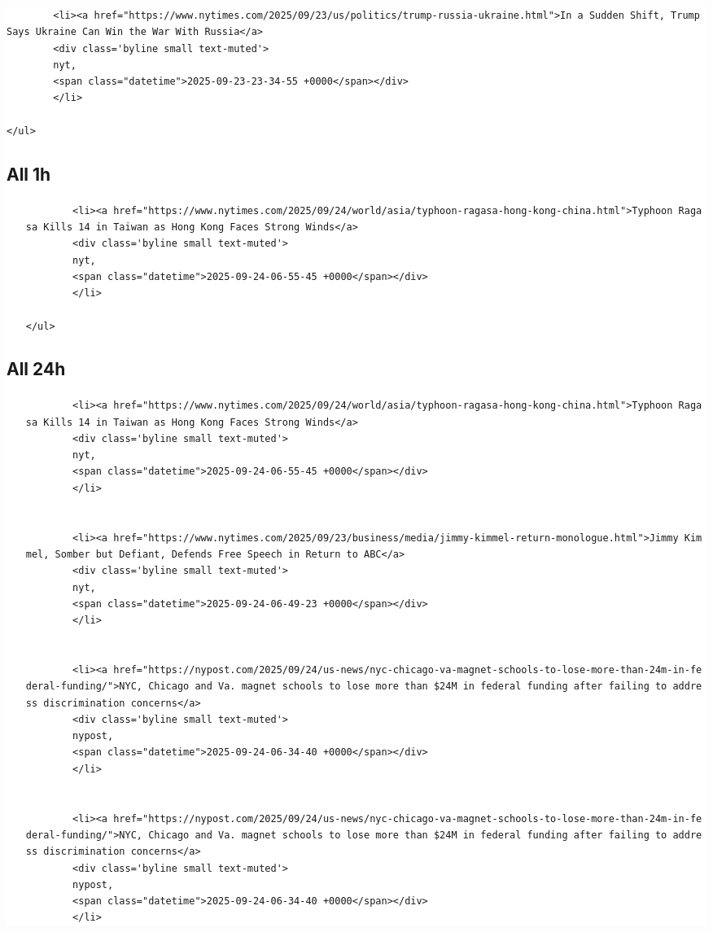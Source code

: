 
            <li><a href="https://www.nytimes.com/2025/09/23/us/politics/trump-russia-ukraine.html">In a Sudden Shift, Trump Says Ukraine Can Win the War With Russia</a>
            <div class='byline small text-muted'>
            nyt, 
            <span class="datetime">2025-09-23-23-34-55 +0000</span></div>
            </li>
        
    </ul>
</div>

<div id="all1h" class="col-12">
    <h2>All 1h</h2>
    <ul>
        
            <li><a href="https://www.nytimes.com/2025/09/24/world/asia/typhoon-ragasa-hong-kong-china.html">Typhoon Ragasa Kills 14 in Taiwan as Hong Kong Faces Strong Winds</a>
            <div class='byline small text-muted'>
            nyt, 
            <span class="datetime">2025-09-24-06-55-45 +0000</span></div>
            </li>
        
    </ul>
</div>

<div id="all24h" class="col-12">
    <h2>All 24h</h2>
    <ul>
        
            <li><a href="https://www.nytimes.com/2025/09/24/world/asia/typhoon-ragasa-hong-kong-china.html">Typhoon Ragasa Kills 14 in Taiwan as Hong Kong Faces Strong Winds</a>
            <div class='byline small text-muted'>
            nyt, 
            <span class="datetime">2025-09-24-06-55-45 +0000</span></div>
            </li>
        

            <li><a href="https://www.nytimes.com/2025/09/23/business/media/jimmy-kimmel-return-monologue.html">Jimmy Kimmel, Somber but Defiant, Defends Free Speech in Return to ABC</a>
            <div class='byline small text-muted'>
            nyt, 
            <span class="datetime">2025-09-24-06-49-23 +0000</span></div>
            </li>
        

            <li><a href="https://nypost.com/2025/09/24/us-news/nyc-chicago-va-magnet-schools-to-lose-more-than-24m-in-federal-funding/">NYC, Chicago and Va. magnet schools to lose more than $24M in federal funding after failing to address discrimination concerns</a>
            <div class='byline small text-muted'>
            nypost, 
            <span class="datetime">2025-09-24-06-34-40 +0000</span></div>
            </li>
        

            <li><a href="https://nypost.com/2025/09/24/us-news/nyc-chicago-va-magnet-schools-to-lose-more-than-24m-in-federal-funding/">NYC, Chicago and Va. magnet schools to lose more than $24M in federal funding after failing to address discrimination concerns</a>
            <div class='byline small text-muted'>
            nypost, 
            <span class="datetime">2025-09-24-06-34-40 +0000</span></div>
            </li>
        